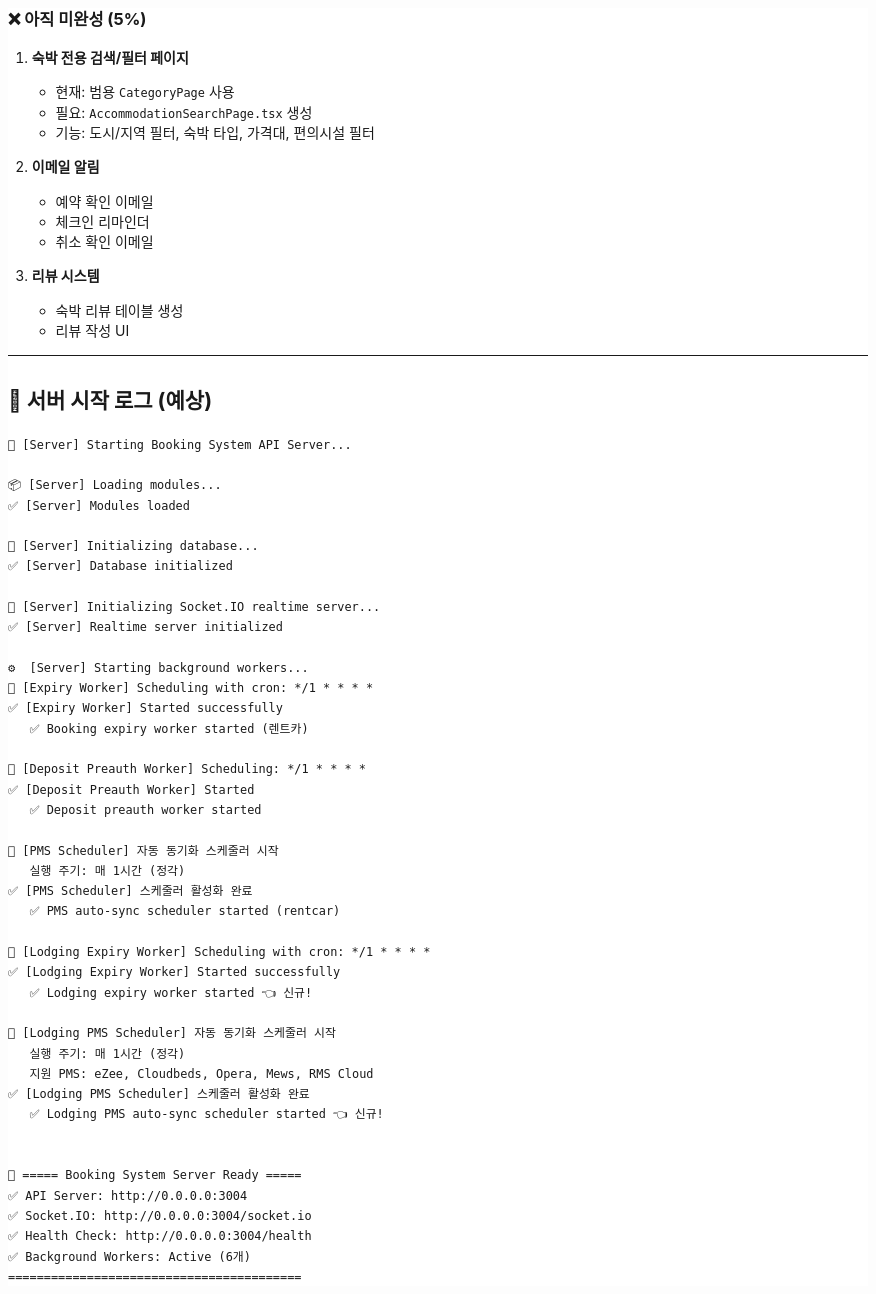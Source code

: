 ### ❌ 아직 미완성 (5%)

1. **숙박 전용 검색/필터 페이지**
   - 현재: 범용 `CategoryPage` 사용
   - 필요: `AccommodationSearchPage.tsx` 생성
   - 기능: 도시/지역 필터, 숙박 타입, 가격대, 편의시설 필터

2. **이메일 알림**
   - 예약 확인 이메일
   - 체크인 리마인더
   - 취소 확인 이메일

3. **리뷰 시스템**
   - 숙박 리뷰 테이블 생성
   - 리뷰 작성 UI

---

## 🚀 서버 시작 로그 (예상)

```
🚀 [Server] Starting Booking System API Server...

📦 [Server] Loading modules...
✅ [Server] Modules loaded

💾 [Server] Initializing database...
✅ [Server] Database initialized

📡 [Server] Initializing Socket.IO realtime server...
✅ [Server] Realtime server initialized

⚙️  [Server] Starting background workers...
📅 [Expiry Worker] Scheduling with cron: */1 * * * *
✅ [Expiry Worker] Started successfully
   ✅ Booking expiry worker started (렌트카)

📅 [Deposit Preauth Worker] Scheduling: */1 * * * *
✅ [Deposit Preauth Worker] Started
   ✅ Deposit preauth worker started

🚀 [PMS Scheduler] 자동 동기화 스케줄러 시작
   실행 주기: 매 1시간 (정각)
✅ [PMS Scheduler] 스케줄러 활성화 완료
   ✅ PMS auto-sync scheduler started (rentcar)

📅 [Lodging Expiry Worker] Scheduling with cron: */1 * * * *
✅ [Lodging Expiry Worker] Started successfully
   ✅ Lodging expiry worker started 👈 신규!

🚀 [Lodging PMS Scheduler] 자동 동기화 스케줄러 시작
   실행 주기: 매 1시간 (정각)
   지원 PMS: eZee, Cloudbeds, Opera, Mews, RMS Cloud
✅ [Lodging PMS Scheduler] 스케줄러 활성화 완료
   ✅ Lodging PMS auto-sync scheduler started 👈 신규!


🎉 ===== Booking System Server Ready =====
✅ API Server: http://0.0.0.0:3004
✅ Socket.IO: http://0.0.0.0:3004/socket.io
✅ Health Check: http://0.0.0.0:3004/health
✅ Background Workers: Active (6개)
=========================================
```
